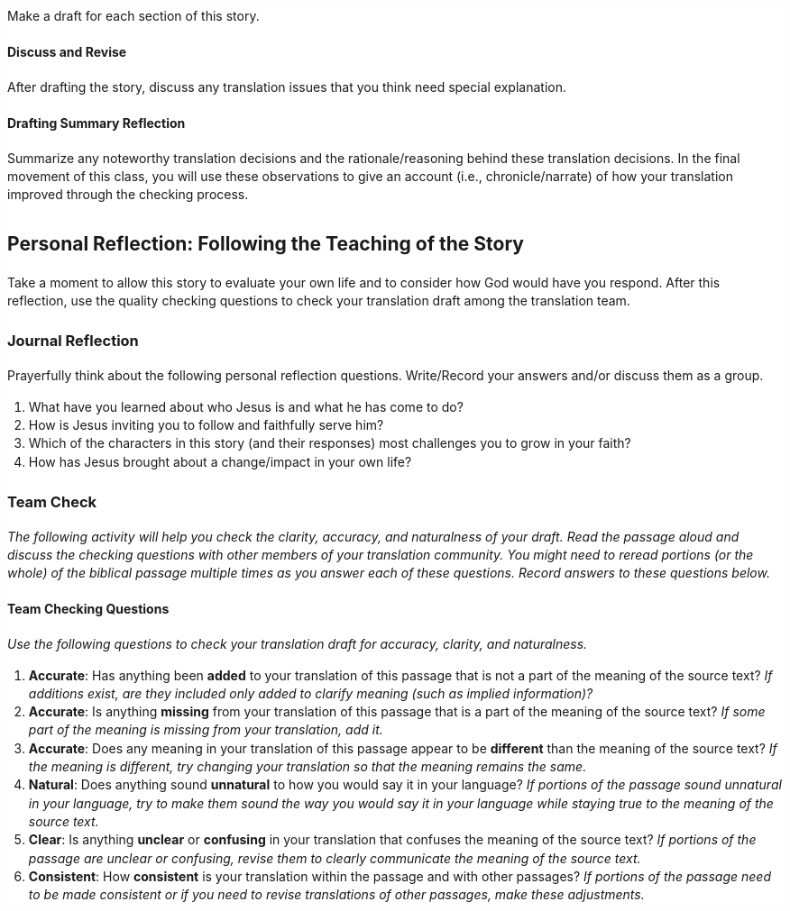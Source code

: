 Make a draft for each section of this story.

#### Discuss and Revise

After drafting the story, discuss any translation issues that you think need special explanation.

#### Drafting Summary Reflection

Summarize any noteworthy translation decisions and the rationale/reasoning behind these translation decisions. In the final movement of this class, you will use these observations to give an account (i.e., chronicle/narrate) of how your translation improved through the checking process.



## Personal Reflection: Following the Teaching of the Story

Take a moment to allow this story to evaluate your own life and to consider how God would have you respond. After this reflection, use the quality checking questions to check your translation draft among the translation team.

### Journal Reflection

Prayerfully think about the following personal reflection questions. Write/Record your answers and/or discuss them as a group.

1.  What have you learned about who Jesus is and what he has come to do?
2.  How is Jesus inviting you to follow and faithfully serve him?
3.  Which of the characters in this story (and their responses) most challenges you to grow in your faith?
4.  How has Jesus brought about a change/impact in your own life?

### Team Check

*The following activity will help you check the clarity, accuracy, and naturalness of your draft. Read the passage aloud and discuss the checking questions with other members of your translation community. You might need to reread portions (or the whole) of the biblical passage multiple times as you answer each of these questions. Record answers to these questions below.*

#### Team Checking Questions

*Use the following questions to check your translation draft for accuracy, clarity, and naturalness.*

1.  **Accurate**: Has anything been **added** to your translation of this passage that is not a part of the meaning of the source text? *If additions exist, are they included only added to clarify meaning (such as implied information)?*
2.  **Accurate**: Is anything **missing** from your translation of this passage that is a part of the meaning of the source text? *If some part of the meaning is missing from your translation, add it.*
3.  **Accurate**: Does any meaning in your translation of this passage appear to be **different** than the meaning of the source text? *If the meaning is different, try changing your translation so that the meaning remains the same.*
4.  **Natural**: Does anything sound **unnatural** to how you would say it in your language? *If portions of the passage sound unnatural in your language, try to make them sound the way you would say it in your language while staying true to the meaning of the source text.*
5.  **Clear**: Is anything **unclear** or **confusing** in your translation that confuses the meaning of the source text? *If portions of the passage are unclear or confusing, revise them to clearly communicate the meaning of the source text.*
6.  **Consistent**: How **consistent** is your translation within the passage and with other passages? *If portions of the passage need to be made consistent or if you need to revise translations of other passages, make these adjustments.*
